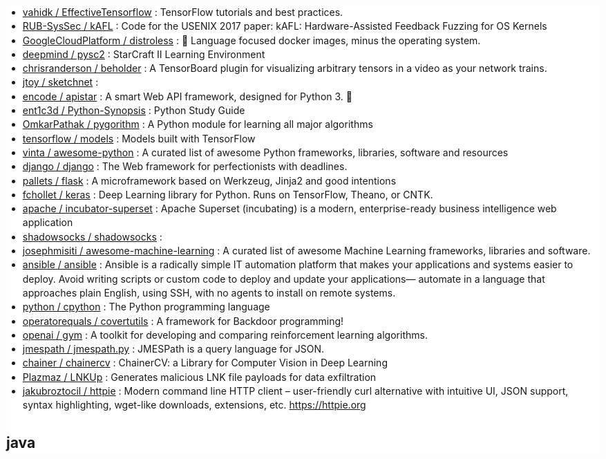 - [vahidk / EffectiveTensorflow](https://github.com/vahidk/EffectiveTensorflow) : TensorFlow tutorials and best practices.
- [RUB-SysSec / kAFL](https://github.com/RUB-SysSec/kAFL) : Code for the USENIX 2017 paper: kAFL: Hardware-Assisted Feedback Fuzzing for OS Kernels
- [GoogleCloudPlatform / distroless](https://github.com/GoogleCloudPlatform/distroless) : 🥑 Language focused docker images, minus the operating system.
- [deepmind / pysc2](https://github.com/deepmind/pysc2) : StarCraft II Learning Environment
- [chrisranderson / beholder](https://github.com/chrisranderson/beholder) : A TensorBoard plugin for visualizing arbitrary tensors in a video as your network trains.
- [jtoy / sketchnet](https://github.com/jtoy/sketchnet) : 
- [encode / apistar](https://github.com/encode/apistar) : A smart Web API framework, designed for Python 3. 🌟
- [ent1c3d / Python-Synopsis](https://github.com/ent1c3d/Python-Synopsis) : Python Study Guide
- [OmkarPathak / pygorithm](https://github.com/OmkarPathak/pygorithm) : A Python module for learning all major algorithms
- [tensorflow / models](https://github.com/tensorflow/models) : Models built with TensorFlow
- [vinta / awesome-python](https://github.com/vinta/awesome-python) : A curated list of awesome Python frameworks, libraries, software and resources
- [django / django](https://github.com/django/django) : The Web framework for perfectionists with deadlines.
- [pallets / flask](https://github.com/pallets/flask) : A microframework based on Werkzeug, Jinja2 and good intentions
- [fchollet / keras](https://github.com/fchollet/keras) : Deep Learning library for Python. Runs on TensorFlow, Theano, or CNTK.
- [apache / incubator-superset](https://github.com/apache/incubator-superset) : Apache Superset (incubating) is a modern, enterprise-ready business intelligence web application
- [shadowsocks / shadowsocks](https://github.com/shadowsocks/shadowsocks) : 
- [josephmisiti / awesome-machine-learning](https://github.com/josephmisiti/awesome-machine-learning) : A curated list of awesome Machine Learning frameworks, libraries and software.
- [ansible / ansible](https://github.com/ansible/ansible) : Ansible is a radically simple IT automation platform that makes your applications and systems easier to deploy. Avoid writing scripts or custom code to deploy and update your applications— automate in a language that approaches plain English, using SSH, with no agents to install on remote systems.
- [python / cpython](https://github.com/python/cpython) : The Python programming language
- [operatorequals / covertutils](https://github.com/operatorequals/covertutils) : A framework for Backdoor programming!
- [openai / gym](https://github.com/openai/gym) : A toolkit for developing and comparing reinforcement learning algorithms.
- [jmespath / jmespath.py](https://github.com/jmespath/jmespath.py) : JMESPath is a query language for JSON.
- [chainer / chainercv](https://github.com/chainer/chainercv) : ChainerCV: a Library for Computer Vision in Deep Learning
- [Plazmaz / LNKUp](https://github.com/Plazmaz/LNKUp) : Generates malicious LNK file payloads for data exfiltration
- [jakubroztocil / httpie](https://github.com/jakubroztocil/httpie) : Modern command line HTTP client – user-friendly curl alternative with intuitive UI, JSON support, syntax highlighting, wget-like downloads, extensions, etc. https://httpie.org


## java
